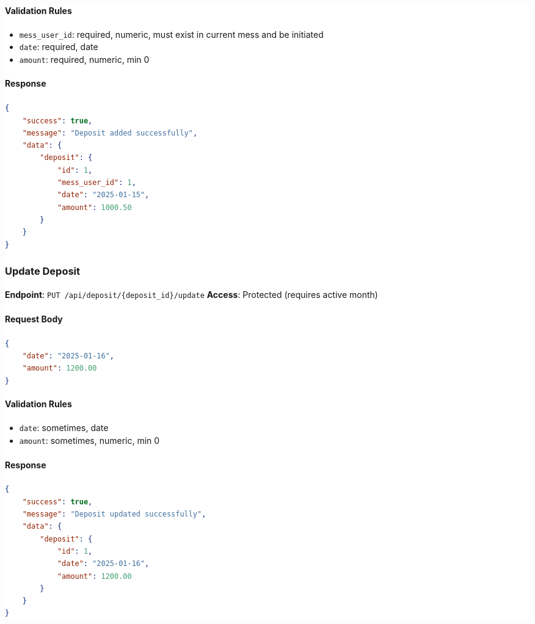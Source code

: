 #### Validation Rules
- `mess_user_id`: required, numeric, must exist in current mess and be initiated
- `date`: required, date
- `amount`: required, numeric, min 0

#### Response
```json
{
    "success": true,
    "message": "Deposit added successfully",
    "data": {
        "deposit": {
            "id": 1,
            "mess_user_id": 1,
            "date": "2025-01-15",
            "amount": 1000.50
        }
    }
}
```

### Update Deposit
**Endpoint**: `PUT /api/deposit/{deposit_id}/update`
**Access**: Protected (requires active month)

#### Request Body
```json
{
    "date": "2025-01-16",
    "amount": 1200.00
}
```

#### Validation Rules
- `date`: sometimes, date
- `amount`: sometimes, numeric, min 0

#### Response
```json
{
    "success": true,
    "message": "Deposit updated successfully",
    "data": {
        "deposit": {
            "id": 1,
            "date": "2025-01-16",
            "amount": 1200.00
        }
    }
}
```
